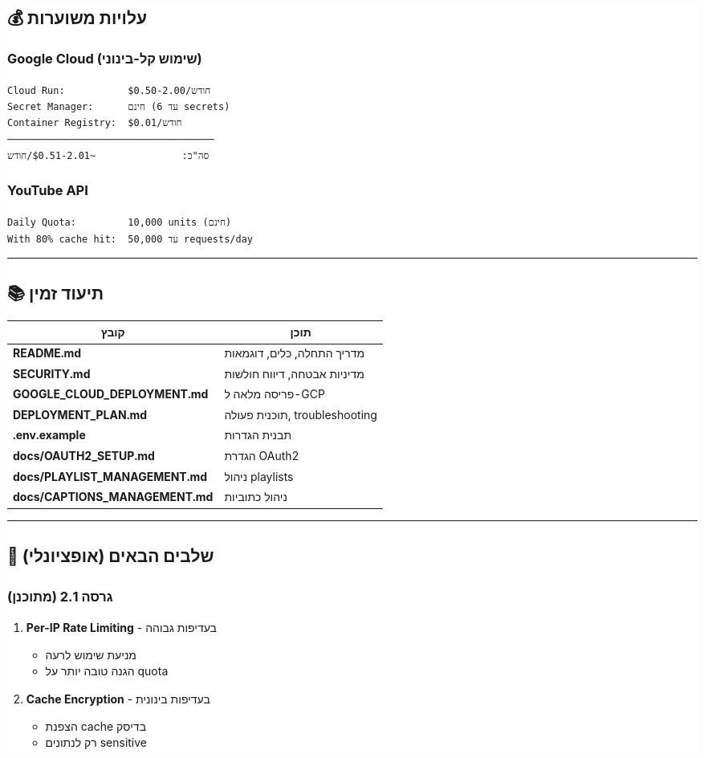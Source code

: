 
## 💰 עלויות משוערות

### Google Cloud (שימוש קל-בינוני)
```
Cloud Run:           $0.50-2.00/חודש
Secret Manager:      חינם (עד 6 secrets)
Container Registry:  $0.01/חודש
────────────────────────────────────
סה"כ:               ~$0.51-2.01/חודש
```

### YouTube API
```
Daily Quota:         10,000 units (חינם)
With 80% cache hit:  עד 50,000 requests/day
```

---

## 📚 תיעוד זמין

| קובץ | תוכן |
|------|------|
| **README.md** | מדריך התחלה, כלים, דוגמאות |
| **SECURITY.md** | מדיניות אבטחה, דיווח חולשות |
| **GOOGLE_CLOUD_DEPLOYMENT.md** | פריסה מלאה ל-GCP |
| **DEPLOYMENT_PLAN.md** | תוכנית פעולה, troubleshooting |
| **.env.example** | תבנית הגדרות |
| **docs/OAUTH2_SETUP.md** | הגדרת OAuth2 |
| **docs/PLAYLIST_MANAGEMENT.md** | ניהול playlists |
| **docs/CAPTIONS_MANAGEMENT.md** | ניהול כתוביות |

---

## 🎯 שלבים הבאים (אופציונלי)

### גרסה 2.1 (מתוכנן)

1. **Per-IP Rate Limiting** - בעדיפות גבוהה
   - מניעת שימוש לרעה
   - הגנה טובה יותר על quota

2. **Cache Encryption** - בעדיפות בינונית
   - הצפנת cache בדיסק
   - רק לנתונים sensitive
